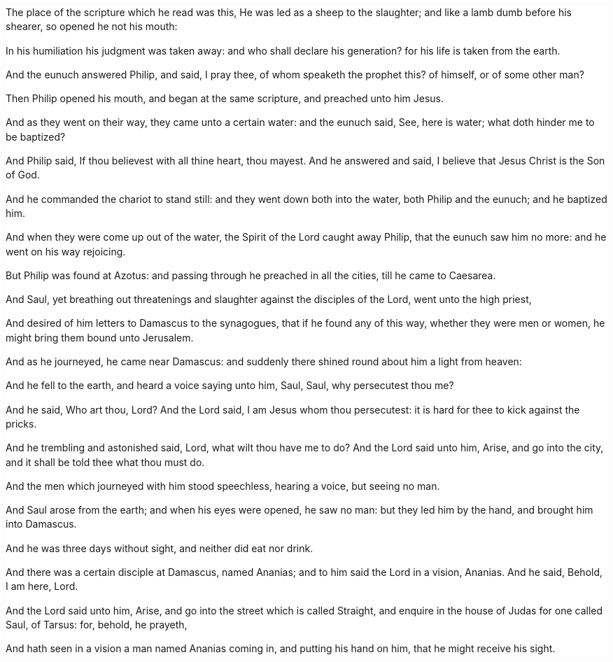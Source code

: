 <p id="kjvact-8:32">The place of the scripture which he read was this, He was led as a sheep to the slaughter; and like a lamb dumb before his shearer, so opened he not his mouth:</p>

<p id="kjvact-8:33">In his humiliation his judgment was taken away: and who shall declare his generation? for his life is taken from the earth.</p>

<p id="kjvact-8:34">And the eunuch answered Philip, and said, I pray thee, of whom speaketh the prophet this? of himself, or of some other man?</p>

<p id="kjvact-8:35">Then Philip opened his mouth, and began at the same scripture, and preached unto him Jesus.</p>

<p id="kjvact-8:36">And as they went on their way, they came unto a certain water: and the eunuch said, See, here is water; what doth hinder me to be baptized?</p>

<p id="kjvact-8:37">And Philip said, If thou believest with all thine heart, thou mayest. And he answered and said, I believe that Jesus Christ is the Son of God.</p>

<p id="kjvact-8:38">And he commanded the chariot to stand still: and they went down both into the water, both Philip and the eunuch; and he baptized him.</p>

<p id="kjvact-8:39">And when they were come up out of the water, the Spirit of the Lord caught away Philip, that the eunuch saw him no more: and he went on his way rejoicing.</p>

<p id="kjvact-8:40">But Philip was found at Azotus: and passing through he preached in all the cities, till he came to Caesarea.</p>

<p id="kjvact-9:1">And Saul, yet breathing out threatenings and slaughter against the disciples of the Lord, went unto the high priest,</p>

<p id="kjvact-9:2">And desired of him letters to Damascus to the synagogues, that if he found any of this way, whether they were men or women, he might bring them bound unto Jerusalem.</p>

<p id="kjvact-9:3">And as he journeyed, he came near Damascus: and suddenly there shined round about him a light from heaven:</p>

<p id="kjvact-9:4">And he fell to the earth, and heard a voice saying unto him, Saul, Saul, why persecutest thou me?</p>

<p id="kjvact-9:5">And he said, Who art thou, Lord? And the Lord said, I am Jesus whom thou persecutest: it is hard for thee to kick against the pricks.</p>

<p id="kjvact-9:6">And he trembling and astonished said, Lord, what wilt thou have me to do? And the Lord said unto him, Arise, and go into the city, and it shall be told thee what thou must do.</p>

<p id="kjvact-9:7">And the men which journeyed with him stood speechless, hearing a voice, but seeing no man.</p>

<p id="kjvact-9:8">And Saul arose from the earth; and when his eyes were opened, he saw no man: but they led him by the hand, and brought him into Damascus.</p>

<p id="kjvact-9:9">And he was three days without sight, and neither did eat nor drink.</p>

<p id="kjvact-9:10">And there was a certain disciple at Damascus, named Ananias; and to him said the Lord in a vision, Ananias. And he said, Behold, I am here, Lord.</p>

<p id="kjvact-9:11">And the Lord said unto him, Arise, and go into the street which is called Straight, and enquire in the house of Judas for one called Saul, of Tarsus: for, behold, he prayeth,</p>

<p id="kjvact-9:12">And hath seen in a vision a man named Ananias coming in, and putting his hand on him, that he might receive his sight.</p>
